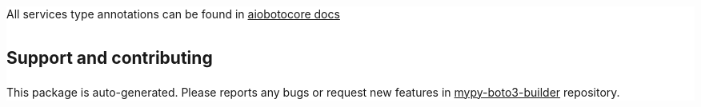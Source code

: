 All services type annotations can be found in
[aiobotocore docs](https://youtype.github.io/types_aiobotocore_docs/types_aiobotocore_ses/)

<a id="support-and-contributing"></a>

## Support and contributing

This package is auto-generated. Please reports any bugs or request new features
in [mypy-boto3-builder](https://github.com/youtype/mypy_boto3_builder/issues/)
repository.
